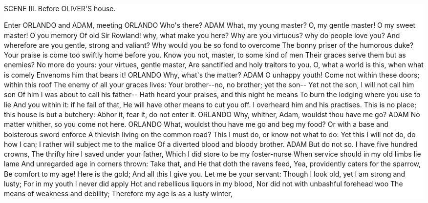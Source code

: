 SCENE III. Before OLIVER'S house.

Enter ORLANDO and ADAM, meeting
ORLANDO
Who's there?
ADAM
What, my young master? O, my gentle master!
O my sweet master! O you memory
Of old Sir Rowland! why, what make you here?
Why are you virtuous? why do people love you?
And wherefore are you gentle, strong and valiant?
Why would you be so fond to overcome
The bonny priser of the humorous duke?
Your praise is come too swiftly home before you.
Know you not, master, to some kind of men
Their graces serve them but as enemies?
No more do yours: your virtues, gentle master,
Are sanctified and holy traitors to you.
O, what a world is this, when what is comely
Envenoms him that bears it!
ORLANDO
Why, what's the matter?
ADAM
O unhappy youth!
Come not within these doors; within this roof
The enemy of all your graces lives:
Your brother--no, no brother; yet the son--
Yet not the son, I will not call him son
Of him I was about to call his father--
Hath heard your praises, and this night he means
To burn the lodging where you use to lie
And you within it: if he fail of that,
He will have other means to cut you off.
I overheard him and his practises.
This is no place; this house is but a butchery:
Abhor it, fear it, do not enter it.
ORLANDO
Why, whither, Adam, wouldst thou have me go?
ADAM
No matter whither, so you come not here.
ORLANDO
What, wouldst thou have me go and beg my food?
Or with a base and boisterous sword enforce
A thievish living on the common road?
This I must do, or know not what to do:
Yet this I will not do, do how I can;
I rather will subject me to the malice
Of a diverted blood and bloody brother.
ADAM
But do not so. I have five hundred crowns,
The thrifty hire I saved under your father,
Which I did store to be my foster-nurse
When service should in my old limbs lie lame
And unregarded age in corners thrown:
Take that, and He that doth the ravens feed,
Yea, providently caters for the sparrow,
Be comfort to my age! Here is the gold;
And all this I give you. Let me be your servant:
Though I look old, yet I am strong and lusty;
For in my youth I never did apply
Hot and rebellious liquors in my blood,
Nor did not with unbashful forehead woo
The means of weakness and debility;
Therefore my age is as a lusty winter,